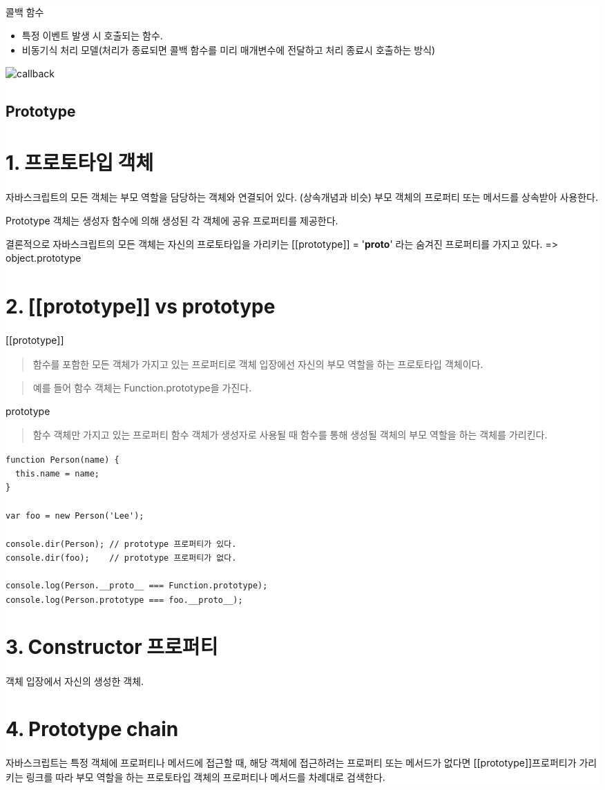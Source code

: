 콜백 함수
- 특정 이벤트 발생 시 호출되는 함수.
- 비동기식 처리 모델(처리가 종료되면 콜백 함수를 미리 매개변수에 전달하고 처리 종료시 호출하는 방식)

![callback](https://poiemaweb.com/img/callback.png)


## Prototype

# 1. 프로토타입 객체

자바스크립트의 모든 객체는 부모 역할을 담당하는 객체와 연결되어 있다. (상속개념과 비슷)
부모 객체의 프로퍼티 또는 메서드를 상속받아 사용한다.

Prototype 객체는 생성자 함수에 의해 생성된 각 객체에 공유 프로퍼티를 제공한다.

결론적으로 자바스크립트의 모든 객체는 자신의 프로토타입을 가리키는 [[prototype]] = '__proto__' 라는 숨겨진 프로퍼티를 가지고 있다.
=> object.prototype

# 2. [[prototype]] vs prototype

[[prototype]] 

> 함수를 포함한 모든 객체가 가지고 있는 프로퍼티로 객체 입장에선 자신의 부모 역할을 하는 프로토타입 객체이다.

> 예를 들어 함수 객체는 Function.prototype을 가진다.

prototype

> 함수 객체만 가지고 있는 프로퍼티
> 함수 객체가 생성자로 사용될 때 함수를 통해 생성될 객체의 부모 역할을 하는 객체를 가리킨다.


    function Person(name) {
      this.name = name;
    }

    var foo = new Person('Lee');

    console.dir(Person); // prototype 프로퍼티가 있다.
    console.dir(foo);    // prototype 프로퍼티가 없다.

    console.log(Person.__proto__ === Function.prototype);
    console.log(Person.prototype === foo.__proto__);

# 3. Constructor 프로퍼티
객체 입장에서 자신의 생성한 객체.

# 4. Prototype chain
자바스크립트는 특정 객체에 프로퍼티나 메서드에 접근할 때, 해당 객체에 접근하려는 프로퍼티 또는 메서드가 없다면 [[prototype]]프로퍼티가 가리키는 링크를 따라 부모 역할을 하는 프로토타입 객체의 프로퍼티나 메서드를 차례대로 검색한다.
